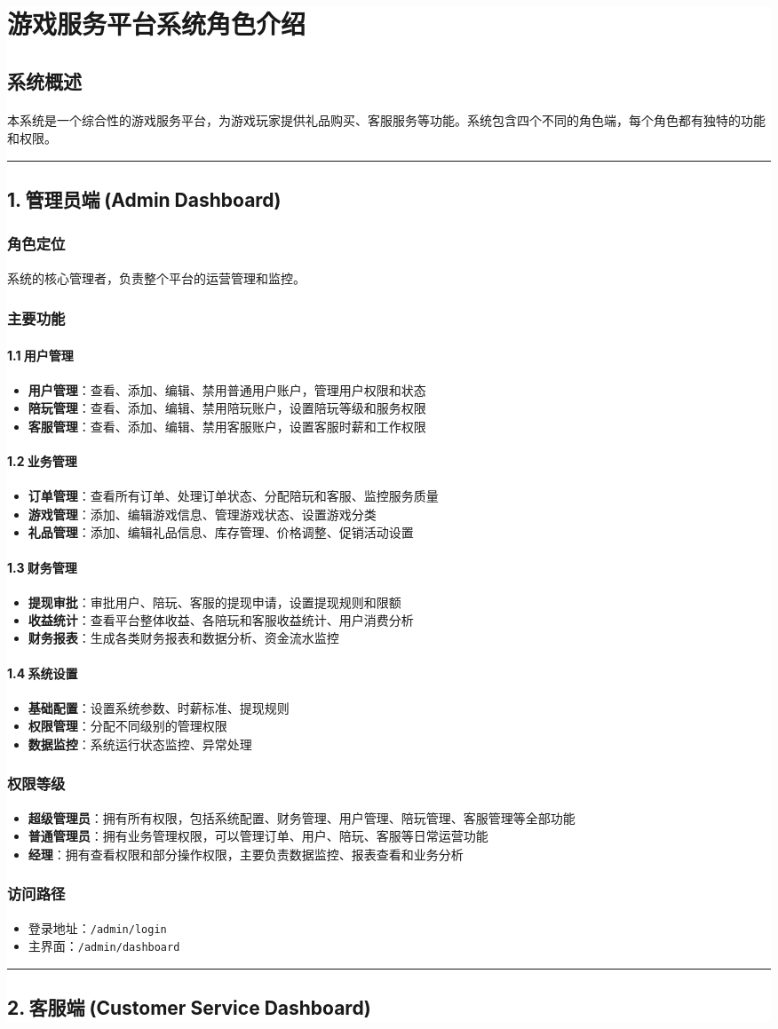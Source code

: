# 游戏服务平台系统角色介绍

## 系统概述

本系统是一个综合性的游戏服务平台，为游戏玩家提供礼品购买、客服服务等功能。系统包含四个不同的角色端，每个角色都有独特的功能和权限。

---

## 1. 管理员端 (Admin Dashboard)

### 角色定位
系统的核心管理者，负责整个平台的运营管理和监控。

### 主要功能

#### 1.1 用户管理
- **用户管理**：查看、添加、编辑、禁用普通用户账户，管理用户权限和状态
- **陪玩管理**：查看、添加、编辑、禁用陪玩账户，设置陪玩等级和服务权限
- **客服管理**：查看、添加、编辑、禁用客服账户，设置客服时薪和工作权限

#### 1.2 业务管理
- **订单管理**：查看所有订单、处理订单状态、分配陪玩和客服、监控服务质量
- **游戏管理**：添加、编辑游戏信息、管理游戏状态、设置游戏分类
- **礼品管理**：添加、编辑礼品信息、库存管理、价格调整、促销活动设置

#### 1.3 财务管理
- **提现审批**：审批用户、陪玩、客服的提现申请，设置提现规则和限额
- **收益统计**：查看平台整体收益、各陪玩和客服收益统计、用户消费分析
- **财务报表**：生成各类财务报表和数据分析、资金流水监控

#### 1.4 系统设置
- **基础配置**：设置系统参数、时薪标准、提现规则
- **权限管理**：分配不同级别的管理权限
- **数据监控**：系统运行状态监控、异常处理

### 权限等级
- **超级管理员**：拥有所有权限，包括系统配置、财务管理、用户管理、陪玩管理、客服管理等全部功能
- **普通管理员**：拥有业务管理权限，可以管理订单、用户、陪玩、客服等日常运营功能
- **经理**：拥有查看权限和部分操作权限，主要负责数据监控、报表查看和业务分析

### 访问路径
- 登录地址：`/admin/login`
- 主界面：`/admin/dashboard`

---

## 2. 客服端 (Customer Service Dashboard)
